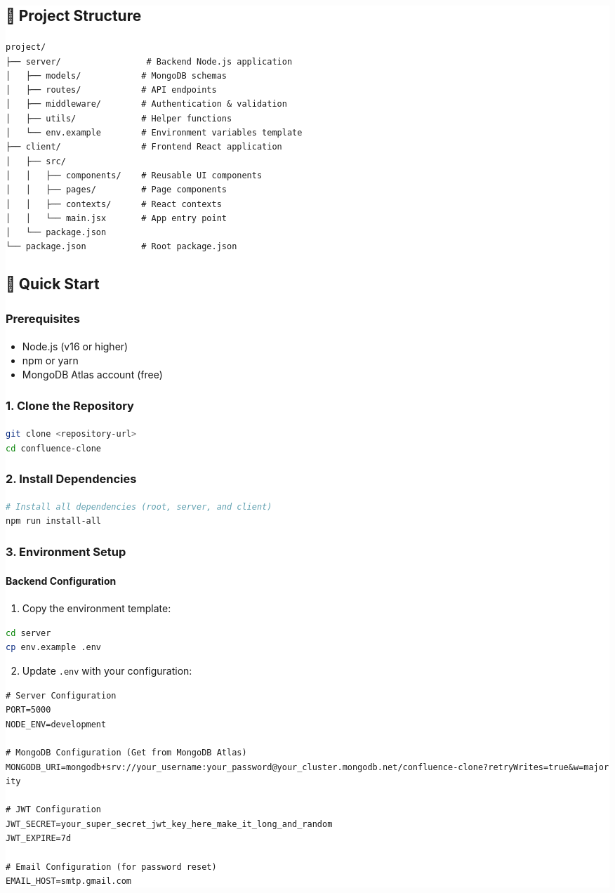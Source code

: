 ## 📁 Project Structure

```
project/
├── server/                 # Backend Node.js application
│   ├── models/            # MongoDB schemas
│   ├── routes/            # API endpoints
│   ├── middleware/        # Authentication & validation
│   ├── utils/             # Helper functions
│   └── env.example        # Environment variables template
├── client/                # Frontend React application
│   ├── src/
│   │   ├── components/    # Reusable UI components
│   │   ├── pages/         # Page components
│   │   ├── contexts/      # React contexts
│   │   └── main.jsx       # App entry point
│   └── package.json
└── package.json           # Root package.json
```

## 🚀 Quick Start

### Prerequisites
- Node.js (v16 or higher)
- npm or yarn
- MongoDB Atlas account (free)

### 1. Clone the Repository
```bash
git clone <repository-url>
cd confluence-clone
```

### 2. Install Dependencies
```bash
# Install all dependencies (root, server, and client)
npm run install-all
```

### 3. Environment Setup

#### Backend Configuration
1. Copy the environment template:
```bash
cd server
cp env.example .env
```

2. Update `.env` with your configuration:
```env
# Server Configuration
PORT=5000
NODE_ENV=development

# MongoDB Configuration (Get from MongoDB Atlas)
MONGODB_URI=mongodb+srv://your_username:your_password@your_cluster.mongodb.net/confluence-clone?retryWrites=true&w=majority

# JWT Configuration
JWT_SECRET=your_super_secret_jwt_key_here_make_it_long_and_random
JWT_EXPIRE=7d

# Email Configuration (for password reset)
EMAIL_HOST=smtp.gmail.com
```